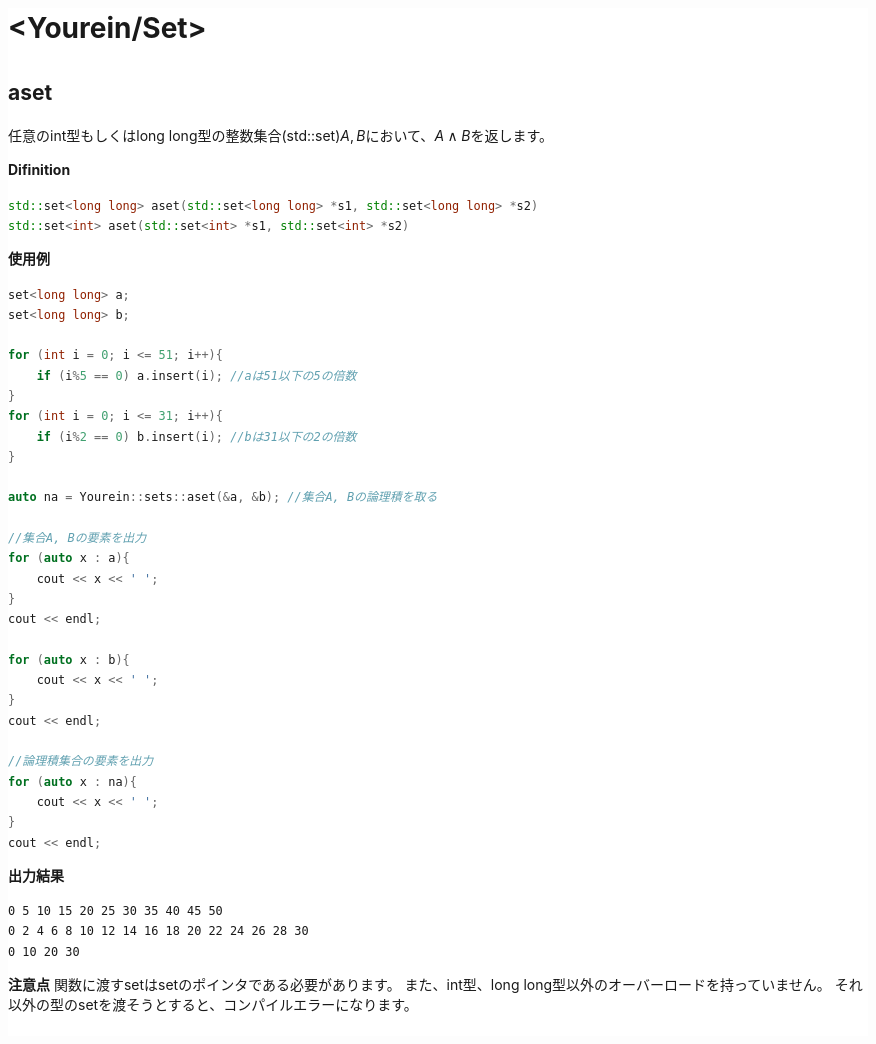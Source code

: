 # <Yourein/Set>

## aset
任意のint型もしくはlong long型の整数集合(std::set)$A, B$において、$A \wedge B$を返します。

**Difinition**
```cpp
std::set<long long> aset(std::set<long long> *s1, std::set<long long> *s2)
std::set<int> aset(std::set<int> *s1, std::set<int> *s2)
```

**使用例**
```cpp
set<long long> a;
set<long long> b;

for (int i = 0; i <= 51; i++){
    if (i%5 == 0) a.insert(i); //aは51以下の5の倍数
}
for (int i = 0; i <= 31; i++){
    if (i%2 == 0) b.insert(i); //bは31以下の2の倍数
}

auto na = Yourein::sets::aset(&a, &b); //集合A, Bの論理積を取る

//集合A, Bの要素を出力
for (auto x : a){
    cout << x << ' ';
}
cout << endl;

for (auto x : b){
    cout << x << ' ';
}
cout << endl;

//論理積集合の要素を出力
for (auto x : na){
    cout << x << ' ';
}
cout << endl;
```

**出力結果**
```
0 5 10 15 20 25 30 35 40 45 50 
0 2 4 6 8 10 12 14 16 18 20 22 24 26 28 30
0 10 20 30
```

**注意点**
関数に渡すsetはsetのポインタである必要があります。
また、int型、long long型以外のオーバーロードを持っていません。
それ以外の型のsetを渡そうとすると、コンパイルエラーになります。<br><br>
